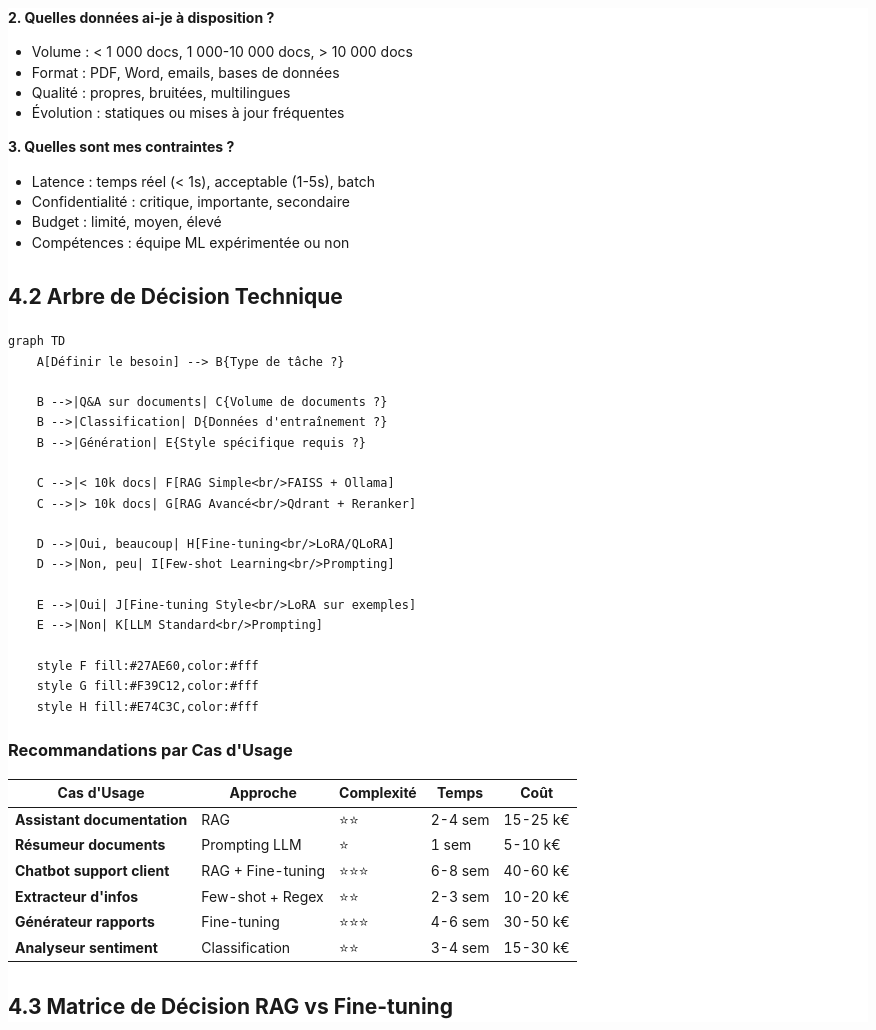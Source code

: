 **2. Quelles données ai-je à disposition ?**
- Volume : < 1 000 docs, 1 000-10 000 docs, > 10 000 docs
- Format : PDF, Word, emails, bases de données
- Qualité : propres, bruitées, multilingues
- Évolution : statiques ou mises à jour fréquentes

**3. Quelles sont mes contraintes ?**
- Latence : temps réel (< 1s), acceptable (1-5s), batch
- Confidentialité : critique, importante, secondaire
- Budget : limité, moyen, élevé
- Compétences : équipe ML expérimentée ou non

## 4.2 Arbre de Décision Technique

```mermaid
graph TD
    A[Définir le besoin] --> B{Type de tâche ?}

    B -->|Q&A sur documents| C{Volume de documents ?}
    B -->|Classification| D{Données d'entraînement ?}
    B -->|Génération| E{Style spécifique requis ?}

    C -->|< 10k docs| F[RAG Simple<br/>FAISS + Ollama]
    C -->|> 10k docs| G[RAG Avancé<br/>Qdrant + Reranker]

    D -->|Oui, beaucoup| H[Fine-tuning<br/>LoRA/QLoRA]
    D -->|Non, peu| I[Few-shot Learning<br/>Prompting]

    E -->|Oui| J[Fine-tuning Style<br/>LoRA sur exemples]
    E -->|Non| K[LLM Standard<br/>Prompting]

    style F fill:#27AE60,color:#fff
    style G fill:#F39C12,color:#fff
    style H fill:#E74C3C,color:#fff
```

### Recommandations par Cas d'Usage

| Cas d'Usage | Approche | Complexité | Temps | Coût |
|-------------|----------|------------|-------|------|
| **Assistant documentation** | RAG | ⭐⭐ | 2-4 sem | 15-25 k€ |
| **Résumeur documents** | Prompting LLM | ⭐ | 1 sem | 5-10 k€ |
| **Chatbot support client** | RAG + Fine-tuning | ⭐⭐⭐ | 6-8 sem | 40-60 k€ |
| **Extracteur d'infos** | Few-shot + Regex | ⭐⭐ | 2-3 sem | 10-20 k€ |
| **Générateur rapports** | Fine-tuning | ⭐⭐⭐ | 4-6 sem | 30-50 k€ |
| **Analyseur sentiment** | Classification | ⭐⭐ | 3-4 sem | 15-30 k€ |

## 4.3 Matrice de Décision RAG vs Fine-tuning
